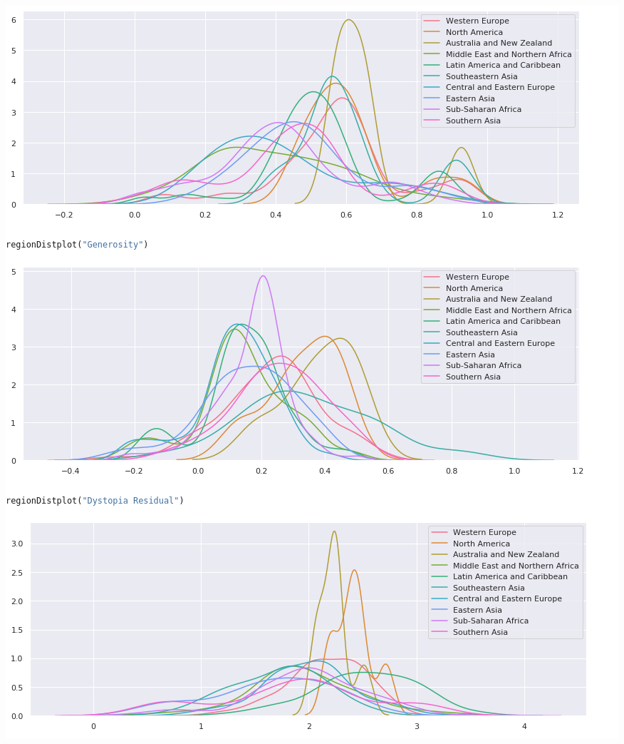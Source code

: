 ![png](output_46_0.png)



```python
regionDistplot("Generosity")
```


![png](output_47_0.png)



```python
regionDistplot("Dystopia Residual")
```


![png](output_48_0.png)
